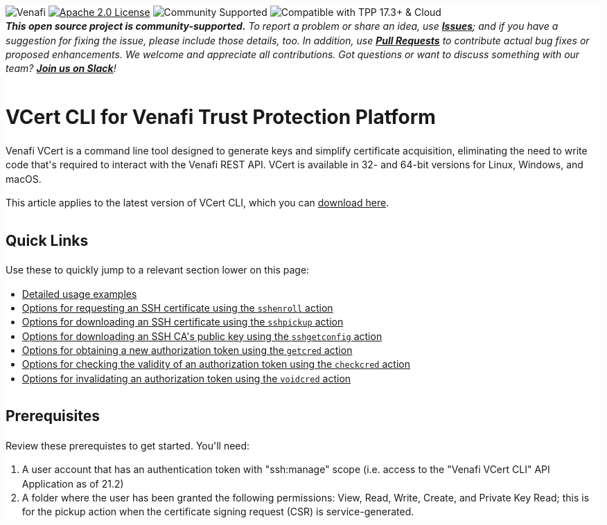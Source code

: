 ![Venafi](https://raw.githubusercontent.com/Venafi/.github/master/images/Venafi_logo.png)
[![Apache 2.0 License](https://img.shields.io/badge/License-Apache%202.0-blue.svg)](https://opensource.org/licenses/Apache-2.0)
![Community Supported](https://img.shields.io/badge/Support%20Level-Community-brightgreen)
![Compatible with TPP 17.3+ & Cloud](https://img.shields.io/badge/Compatibility-TPP%2017.3+%20%26%20Cloud-f9a90c)  
_**This open source project is community-supported.** To report a problem or share an idea, use
**[Issues](../../issues)**; and if you have a suggestion for fixing the issue, please include those details, too.
In addition, use **[Pull Requests](../../pulls)** to contribute actual bug fixes or proposed enhancements.
We welcome and appreciate all contributions. Got questions or want to discuss something with our team?
**[Join us on Slack](https://join.slack.com/t/venafi-integrations/shared_invite/zt-i8fwc379-kDJlmzU8OiIQOJFSwiA~dg)**!_

# VCert CLI for Venafi Trust Protection Platform

Venafi VCert is a command line tool designed to generate keys and simplify certificate acquisition, eliminating the need to write code that's required to interact with the Venafi REST API. VCert is available in 32- and 64-bit versions for Linux, Windows, and macOS.

This article applies to the latest version of VCert CLI, which you can [download here](https://github.com/Venafi/vcert/releases/latest).

## Quick Links

Use these to quickly jump to a relevant section lower on this page:

- [Detailed usage examples](#examples)
- [Options for requesting an SSH certificate using the `sshenroll` action](#ssh-certificate-request-parameters)
- [Options for downloading an SSH certificate using the `sshpickup` action](#ssh-certificate-retrieval-parameters)
- [Options for downloading an SSH CA's public key using the `sshgetconfig` action](#parameters-for-retrieving-an-ssh-cas-public-key)
- [Options for obtaining a new authorization token using the `getcred` action](#obtaining-an-authorization-token)
- [Options for checking the validity of an authorization token using the `checkcred` action](#checking-the-validity-of-an-authorization-token)
- [Options for invalidating an authorization token using the `voidcred` action](#invalidating-an-authorization-token)

## Prerequisites

Review these prerequistes to get started. You'll need: 

1. A user account that has an authentication token with "ssh:manage" scope (i.e. access to the "Venafi VCert CLI" API Application as of 21.2)
2. A folder where the user has been granted the following permissions: View, Read, Write, Create, and Private Key Read; this is for the pickup action when the certificate signing request (CSR) is service-generated.
